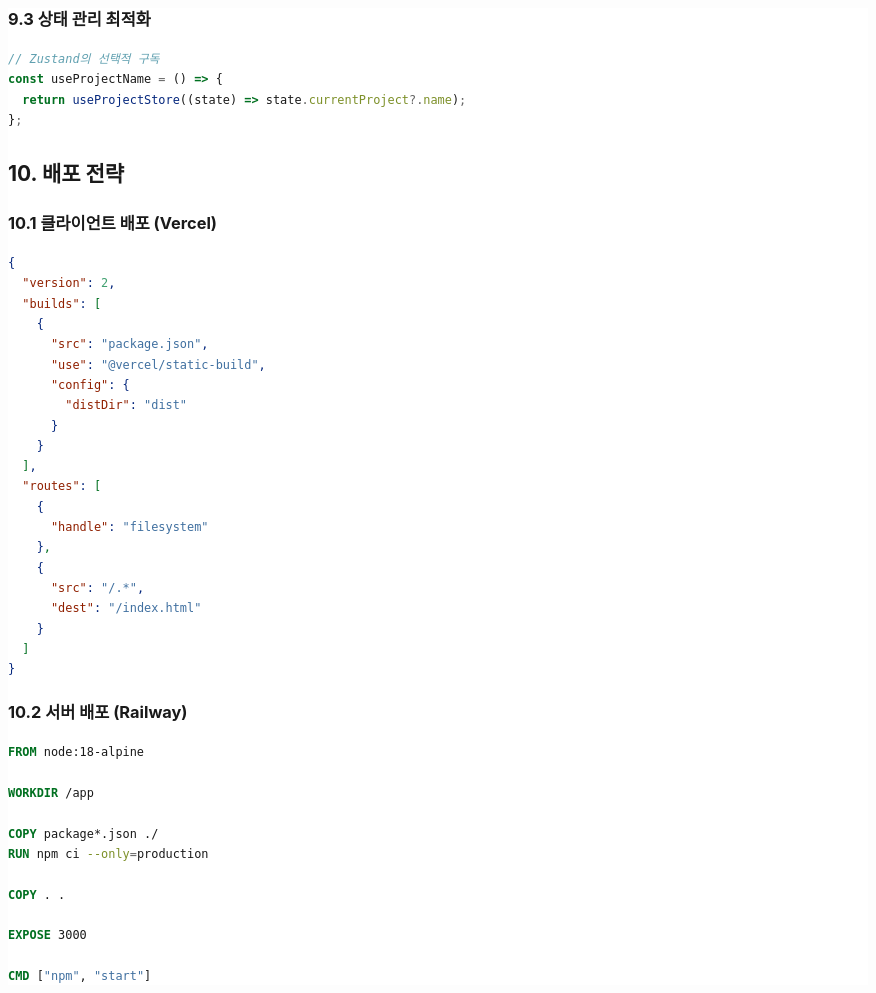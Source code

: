 ### 9.3 상태 관리 최적화

```javascript
// Zustand의 선택적 구독
const useProjectName = () => {
  return useProjectStore((state) => state.currentProject?.name);
};
```

## 10. 배포 전략

### 10.1 클라이언트 배포 (Vercel)

```json
{
  "version": 2,
  "builds": [
    {
      "src": "package.json",
      "use": "@vercel/static-build",
      "config": {
        "distDir": "dist"
      }
    }
  ],
  "routes": [
    {
      "handle": "filesystem"
    },
    {
      "src": "/.*",
      "dest": "/index.html"
    }
  ]
}
```

### 10.2 서버 배포 (Railway)

```dockerfile
FROM node:18-alpine

WORKDIR /app

COPY package*.json ./
RUN npm ci --only=production

COPY . .

EXPOSE 3000

CMD ["npm", "start"]
```
